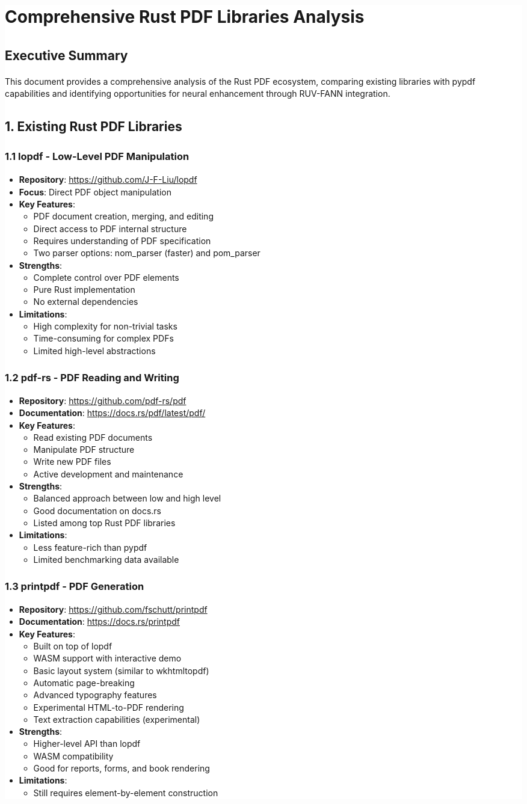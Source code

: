 # Comprehensive Rust PDF Libraries Analysis

## Executive Summary

This document provides a comprehensive analysis of the Rust PDF ecosystem, comparing existing libraries with pypdf capabilities and identifying opportunities for neural enhancement through RUV-FANN integration.

## 1. Existing Rust PDF Libraries

### 1.1 lopdf - Low-Level PDF Manipulation
- **Repository**: https://github.com/J-F-Liu/lopdf
- **Focus**: Direct PDF object manipulation
- **Key Features**:
  - PDF document creation, merging, and editing
  - Direct access to PDF internal structure
  - Requires understanding of PDF specification
  - Two parser options: nom_parser (faster) and pom_parser
- **Strengths**:
  - Complete control over PDF elements
  - Pure Rust implementation
  - No external dependencies
- **Limitations**:
  - High complexity for non-trivial tasks
  - Time-consuming for complex PDFs
  - Limited high-level abstractions

### 1.2 pdf-rs - PDF Reading and Writing
- **Repository**: https://github.com/pdf-rs/pdf
- **Documentation**: https://docs.rs/pdf/latest/pdf/
- **Key Features**:
  - Read existing PDF documents
  - Manipulate PDF structure
  - Write new PDF files
  - Active development and maintenance
- **Strengths**:
  - Balanced approach between low and high level
  - Good documentation on docs.rs
  - Listed among top Rust PDF libraries
- **Limitations**:
  - Less feature-rich than pypdf
  - Limited benchmarking data available

### 1.3 printpdf - PDF Generation
- **Repository**: https://github.com/fschutt/printpdf
- **Documentation**: https://docs.rs/printpdf
- **Key Features**:
  - Built on top of lopdf
  - WASM support with interactive demo
  - Basic layout system (similar to wkhtmltopdf)
  - Automatic page-breaking
  - Advanced typography features
  - Experimental HTML-to-PDF rendering
  - Text extraction capabilities (experimental)
- **Strengths**:
  - Higher-level API than lopdf
  - WASM compatibility
  - Good for reports, forms, and book rendering
- **Limitations**:
  - Still requires element-by-element construction